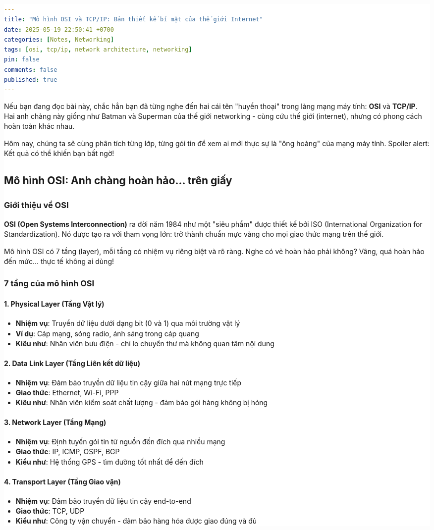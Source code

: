 ```yaml
---
title: "Mô hình OSI và TCP/IP: Bản thiết kế bí mật của thế giới Internet"
date: 2025-05-19 22:50:41 +0700
categories: [Notes, Networking]
tags: [osi, tcp/ip, network architecture, networking]
pin: false
comments: false
published: true
---
```


Nếu bạn đang đọc bài này, chắc hẳn bạn đã từng nghe đến hai cái tên "huyền thoại" trong làng mạng máy tính: **OSI** và **TCP/IP**. Hai anh chàng này giống như Batman và Superman của thế giới networking - cùng cứu thế giới (internet), nhưng có phong cách hoàn toàn khác nhau.

Hôm nay, chúng ta sẽ cùng phân tích từng lớp, từng gói tin để xem ai mới thực sự là "ông hoàng" của mạng máy tính. Spoiler alert: Kết quả có thể khiến bạn bất ngờ!

## Mô hình OSI: Anh chàng hoàn hảo... trên giấy

### Giới thiệu về OSI

**OSI (Open Systems Interconnection)** ra đời năm 1984 như một "siêu phẩm" được thiết kế bởi ISO (International Organization for Standardization). Nó được tạo ra với tham vọng lớn: trở thành chuẩn mực vàng cho mọi giao thức mạng trên thế giới.

Mô hình OSI có 7 tầng (layer), mỗi tầng có nhiệm vụ riêng biệt và rõ ràng. Nghe có vẻ hoàn hảo phải không? Vâng, quá hoàn hảo đến mức... thực tế không ai dùng!

### 7 tầng của mô hình OSI

#### 1. Physical Layer (Tầng Vật lý)
- **Nhiệm vụ**: Truyền dữ liệu dưới dạng bit (0 và 1) qua môi trường vật lý
- **Ví dụ**: Cáp mạng, sóng radio, ánh sáng trong cáp quang
- **Kiểu như**: Nhân viên bưu điện - chỉ lo chuyển thư mà không quan tâm nội dung

#### 2. Data Link Layer (Tầng Liên kết dữ liệu)
- **Nhiệm vụ**: Đảm bảo truyền dữ liệu tin cậy giữa hai nút mạng trực tiếp
- **Giao thức**: Ethernet, Wi-Fi, PPP
- **Kiểu như**: Nhân viên kiểm soát chất lượng - đảm bảo gói hàng không bị hỏng

#### 3. Network Layer (Tầng Mạng)
- **Nhiệm vụ**: Định tuyến gói tin từ nguồn đến đích qua nhiều mạng
- **Giao thức**: IP, ICMP, OSPF, BGP
- **Kiểu như**: Hệ thống GPS - tìm đường tốt nhất để đến đích

#### 4. Transport Layer (Tầng Giao vận)
- **Nhiệm vụ**: Đảm bảo truyền dữ liệu tin cậy end-to-end
- **Giao thức**: TCP, UDP
- **Kiểu như**: Công ty vận chuyển - đảm bảo hàng hóa được giao đúng và đủ
